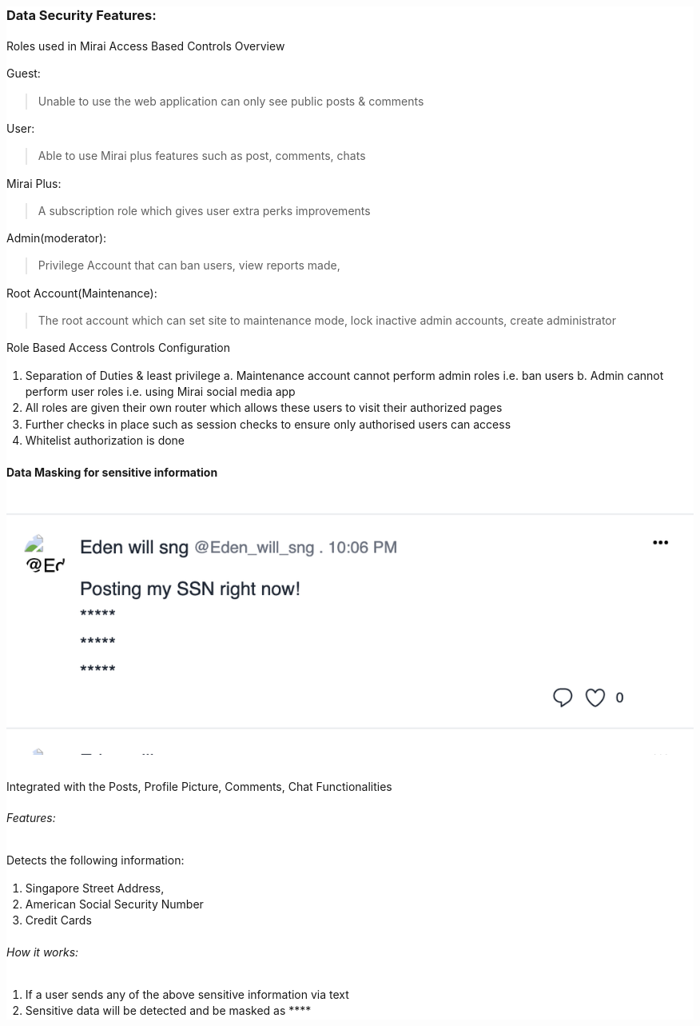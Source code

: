### Data Security Features:
Roles used in Mirai Access Based Controls Overview

Guest: 
> Unable to use the web application can only see public posts & comments

User:
> Able to use Mirai plus features such as post, comments, chats

Mirai Plus:
> A subscription role which gives user extra perks improvements

Admin(moderator):
> Privilege Account that can ban users, view reports made, 

Root Account(Maintenance): 
> The root account which can set site to maintenance mode, lock inactive admin accounts, create administrator

Role Based Access Controls Configuration
1.	Separation of Duties & least privilege
    a.	Maintenance account cannot perform admin roles i.e. ban users
    b.	Admin cannot perform user roles i.e. using Mirai social media app
2.	All roles are given their own router which allows these users to visit their authorized pages
3.	Further checks in place such as session checks to ensure only authorised users can access
4.	Whitelist authorization is done

#### Data Masking for sensitive information 

<h1>
    <img src="/demo/eden/postSSN.png" style="width: auto; height: auto; inline-block" alt="locked admins">
</h1>
	
Integrated with the Posts, Profile Picture, Comments, Chat Functionalities

###### Features:
Detects the following information:
1.	Singapore Street Address, 
2.	American Social Security Number
3.	Credit Cards
###### How it works:
1.	If a user sends any of the above sensitive information via text
2.	 Sensitive data will be detected and be masked as ****
